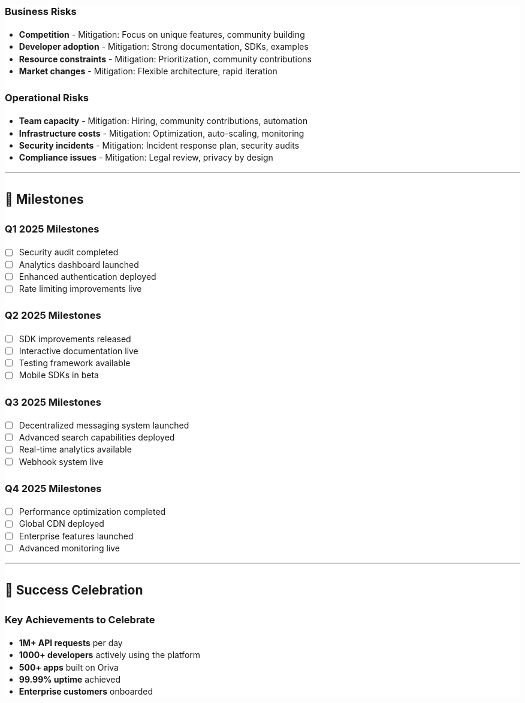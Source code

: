 ### Business Risks
- **Competition** - Mitigation: Focus on unique features, community building
- **Developer adoption** - Mitigation: Strong documentation, SDKs, examples
- **Resource constraints** - Mitigation: Prioritization, community contributions
- **Market changes** - Mitigation: Flexible architecture, rapid iteration

### Operational Risks
- **Team capacity** - Mitigation: Hiring, community contributions, automation
- **Infrastructure costs** - Mitigation: Optimization, auto-scaling, monitoring
- **Security incidents** - Mitigation: Incident response plan, security audits
- **Compliance issues** - Mitigation: Legal review, privacy by design

---

## 📅 Milestones

### Q1 2025 Milestones
- [ ] Security audit completed
- [ ] Analytics dashboard launched
- [ ] Enhanced authentication deployed
- [ ] Rate limiting improvements live

### Q2 2025 Milestones
- [ ] SDK improvements released
- [ ] Interactive documentation live
- [ ] Testing framework available
- [ ] Mobile SDKs in beta

### Q3 2025 Milestones
- [ ] Decentralized messaging system launched
- [ ] Advanced search capabilities deployed
- [ ] Real-time analytics available
- [ ] Webhook system live

### Q4 2025 Milestones
- [ ] Performance optimization completed
- [ ] Global CDN deployed
- [ ] Enterprise features launched
- [ ] Advanced monitoring live

---

## 🎉 Success Celebration

### Key Achievements to Celebrate
- **1M+ API requests** per day
- **1000+ developers** actively using the platform
- **500+ apps** built on Oriva
- **99.99% uptime** achieved
- **Enterprise customers** onboarded
